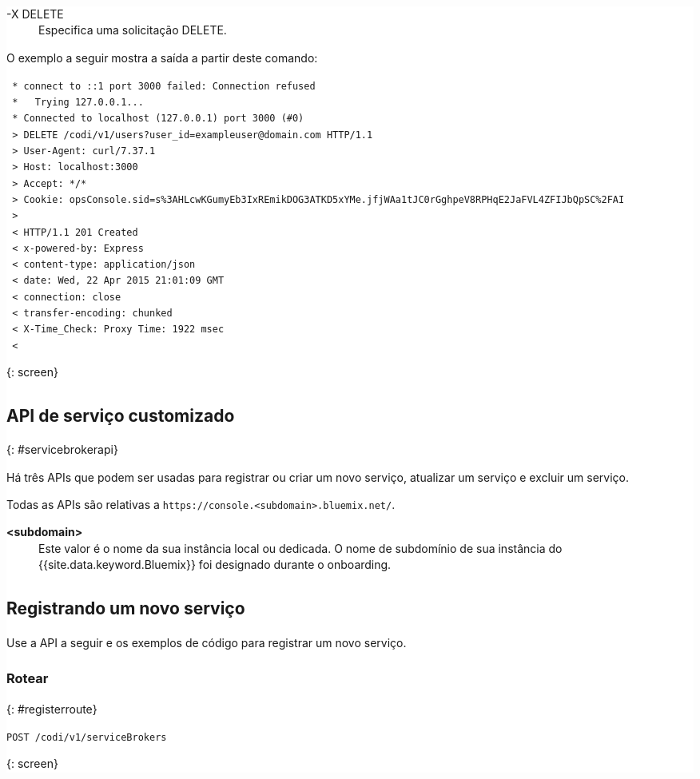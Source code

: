 <dl class="parml">
<dt class="pt dlterm">-X DELETE</dt>
<dd class="pd">Especifica uma solicitação DELETE.</dd>
</dl>

O exemplo a seguir mostra a saída a partir deste
                comando:

```
 * connect to ::1 port 3000 failed: Connection refused
 *   Trying 127.0.0.1...
 * Connected to localhost (127.0.0.1) port 3000 (#0)
 > DELETE /codi/v1/users?user_id=exampleuser@domain.com HTTP/1.1
 > User-Agent: curl/7.37.1
 > Host: localhost:3000
 > Accept: */*
 > Cookie: opsConsole.sid=s%3AHLcwKGumyEb3IxREmikDOG3ATKD5xYMe.jfjWAa1tJC0rGghpeV8RPHqE2JaFVL4ZFIJbQpSC%2FAI
 >
 < HTTP/1.1 201 Created
 < x-powered-by: Express
 < content-type: application/json
 < date: Wed, 22 Apr 2015 21:01:09 GMT
 < connection: close
 < transfer-encoding: chunked
 < X-Time_Check: Proxy Time: 1922 msec
 <
 ```
{: screen}


## API de serviço customizado
{: #servicebrokerapi}

Há três APIs que podem ser usadas para registrar ou criar um novo serviço, atualizar um serviço e excluir um serviço.

Todas as APIs são relativas a <code>https://console.&lt;subdomain&gt;.bluemix.net/</code>.

<dl>
<dt><strong>&lt;subdomain&gt;</strong></dt>
<dd>Este valor é o nome da sua instância local ou dedicada. O nome de
subdomínio de sua instância do {{site.data.keyword.Bluemix}}
foi designado durante o onboarding.</dd>
</dl>

## Registrando um novo serviço

Use a API a seguir e os exemplos de código para registrar um novo serviço.

### Rotear
{: #registerroute}

```
POST /codi/v1/serviceBrokers
```
{: screen}

